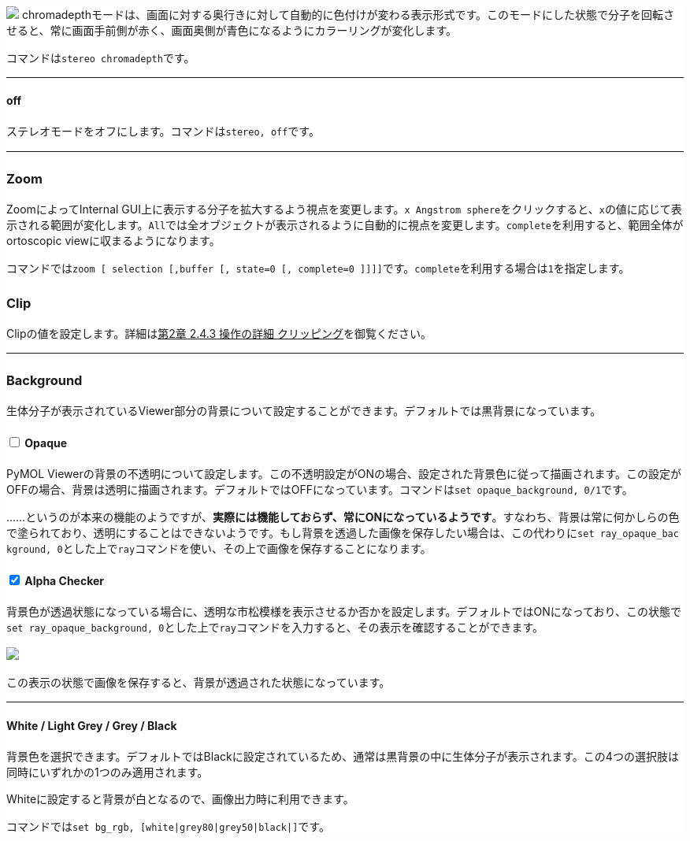 <img src="./image/display/stereo6.png">
chromadepthモードは、画面に対する奥行きに対して自動的に色付けが変わる表示形式です。このモードにした状態で分子を回転させると、常に画面手前側が赤く、画面奥側が青色になるようにカラーリングが変化します。

コマンドは`stereo chromadepth`です。

<hr>

#### off

ステレオモードをオフにします。コマンドは`stereo, off`です。

<hr>

### Zoom

ZoomによってInternal GUI上に表示する分子を拡大するよう視点を変更します。`x Angstrom sphere`をクリックすると、`x`の値に応じて表示される範囲が変化します。`All`では全オブジェクトが表示されるように自動的に視点を変更します。`complete`を利用すると、範囲全体がortoscopic viewに収まるようになります。

コマンドでは`zoom [ selection [,buffer [, state=0 [, complete=0 ]]]]`です。`complete`を利用する場合は`1`を指定します。

### Clip

Clipの値を設定します。詳細は[第2章 2.4.3 操作の詳細 クリッピング](../ch02/index.html#クリッピングclip.md)を御覧ください。
<hr>

### Background

生体分子が表示されているViewer部分の背景について設定することができます。デフォルトでは黒背景になっています。

#### <input type="checkbox"> Opaque

PyMOL Viewerの背景の不透明について設定します。この不透明設定がONの場合、設定された背景色に従って描画されます。この設定がOFFの場合、背景は透明に描画されます。デフォルトではOFFになっています。コマンドは`set opaque_background, 0/1`です。

……というのが本来の機能のようですが、**実際には機能しておらず、常にONになっているようです**。すなわち、背景は常に何かしらの色で塗られており、透明にすることはできないようです。もし背景を透過した画像を保存したい場合は、この代わりに`set ray_opaque_background, 0`とした上で`ray`コマンドを使い、その上で画像を保存することになります。

#### <input type="checkbox" checked="checked"> Alpha Checker

背景色が透過状態になっている場合に、透明な市松模様を表示させるか否かを設定します。デフォルトではONになっており、この状態で`set ray_opaque_background, 0`とした上で`ray`コマンドを入力すると、その表示を確認することができます。

<img src="./image/display/alphachecker.png">

この表示の状態で画像を保存すると、背景が透過された状態になっています。

<hr>

#### White / Light Grey / Grey / Black

背景色を選択できます。デフォルトではBlackに設定されているため、通常は黒背景の中に生体分子が表示されます。この4つの選択肢は同時にいずれかの1つのみ適用されます。

Whiteに設定すると背景が白となるので、画像出力時に利用できます。

コマンドでは`set bg_rgb, [white|grey80|grey50|black|]`です。
